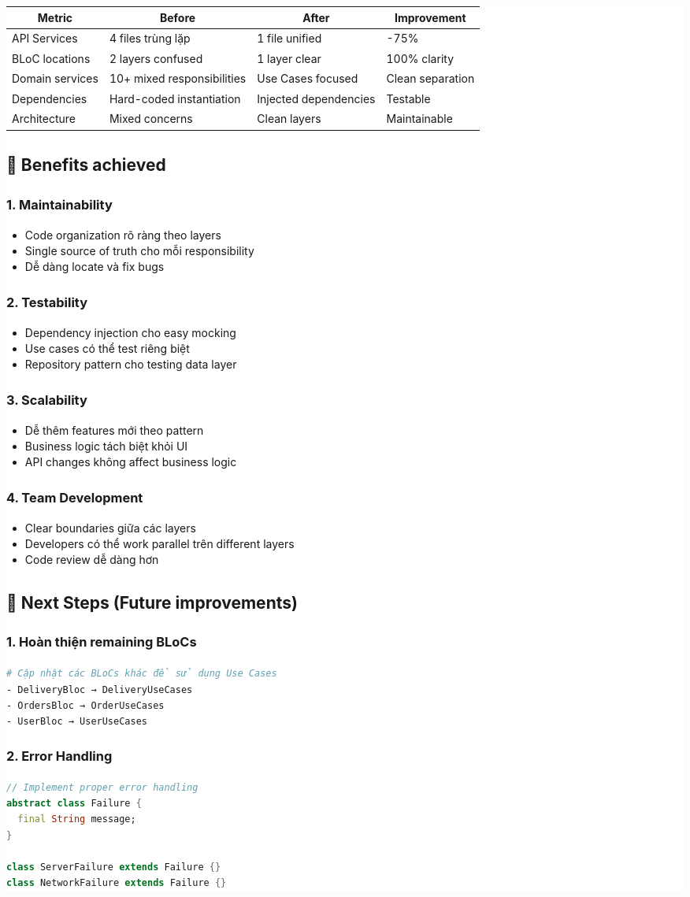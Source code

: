 | Metric | Before | After | Improvement |
|--------|--------|-------|-------------|
| API Services | 4 files trùng lặp | 1 file unified | -75% |
| BLoC locations | 2 layers confused | 1 layer clear | 100% clarity |
| Domain services | 10+ mixed responsibilities | Use Cases focused | Clean separation |
| Dependencies | Hard-coded instantiation | Injected dependencies | Testable |
| Architecture | Mixed concerns | Clean layers | Maintainable |

## 🎯 Benefits achieved

### 1. **Maintainability** 
- Code organization rõ ràng theo layers
- Single source of truth cho mỗi responsibility
- Dễ dàng locate và fix bugs

### 2. **Testability**
- Dependency injection cho easy mocking
- Use cases có thể test riêng biệt
- Repository pattern cho testing data layer

### 3. **Scalability**
- Dễ thêm features mới theo pattern
- Business logic tách biệt khỏi UI
- API changes không affect business logic

### 4. **Team Development**
- Clear boundaries giữa các layers
- Developers có thể work parallel trên different layers
- Code review dễ dàng hơn

## 🚀 Next Steps (Future improvements)

### 1. **Hoàn thiện remaining BLoCs**
```bash
# Cập nhật các BLoCs khác để sử dụng Use Cases
- DeliveryBloc → DeliveryUseCases
- OrdersBloc → OrderUseCases  
- UserBloc → UserUseCases
```

### 2. **Error Handling**
```dart
// Implement proper error handling
abstract class Failure {
  final String message;
}

class ServerFailure extends Failure {}
class NetworkFailure extends Failure {}
```
